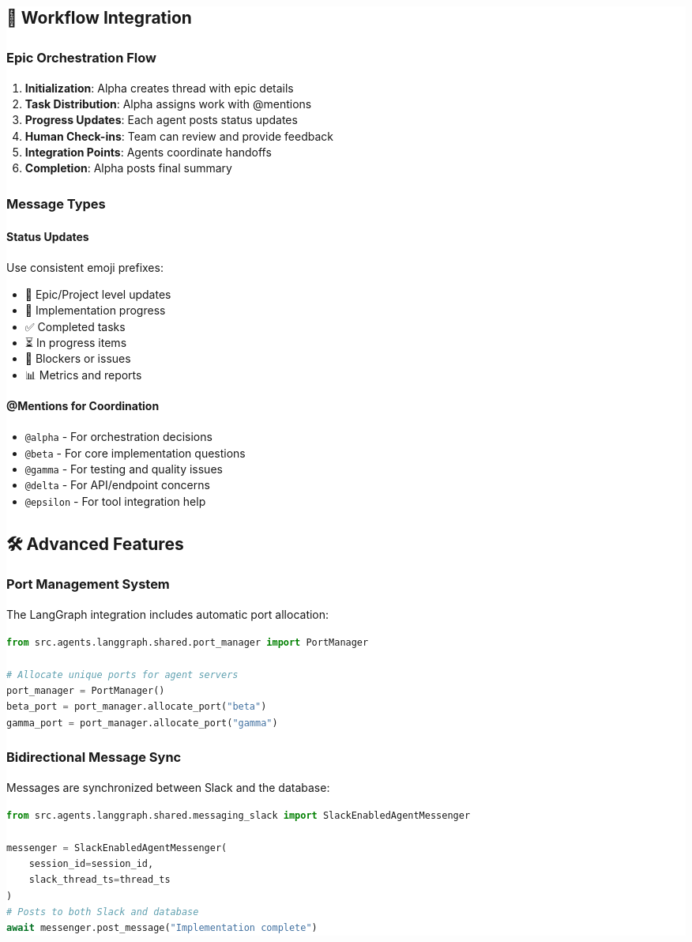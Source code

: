 ## 🔄 Workflow Integration

### Epic Orchestration Flow

1. **Initialization**: Alpha creates thread with epic details
2. **Task Distribution**: Alpha assigns work with @mentions
3. **Progress Updates**: Each agent posts status updates
4. **Human Check-ins**: Team can review and provide feedback
5. **Integration Points**: Agents coordinate handoffs
6. **Completion**: Alpha posts final summary

### Message Types

#### Status Updates
Use consistent emoji prefixes:
- 🎯 Epic/Project level updates
- 🔧 Implementation progress
- ✅ Completed tasks
- ⏳ In progress items
- 🚨 Blockers or issues
- 📊 Metrics and reports

#### @Mentions for Coordination
- `@alpha` - For orchestration decisions
- `@beta` - For core implementation questions
- `@gamma` - For testing and quality issues
- `@delta` - For API/endpoint concerns
- `@epsilon` - For tool integration help

## 🛠️ Advanced Features

### Port Management System
The LangGraph integration includes automatic port allocation:

```python
from src.agents.langgraph.shared.port_manager import PortManager

# Allocate unique ports for agent servers
port_manager = PortManager()
beta_port = port_manager.allocate_port("beta")
gamma_port = port_manager.allocate_port("gamma")
```

### Bidirectional Message Sync
Messages are synchronized between Slack and the database:

```python
from src.agents.langgraph.shared.messaging_slack import SlackEnabledAgentMessenger

messenger = SlackEnabledAgentMessenger(
    session_id=session_id,
    slack_thread_ts=thread_ts
)
# Posts to both Slack and database
await messenger.post_message("Implementation complete")
```
